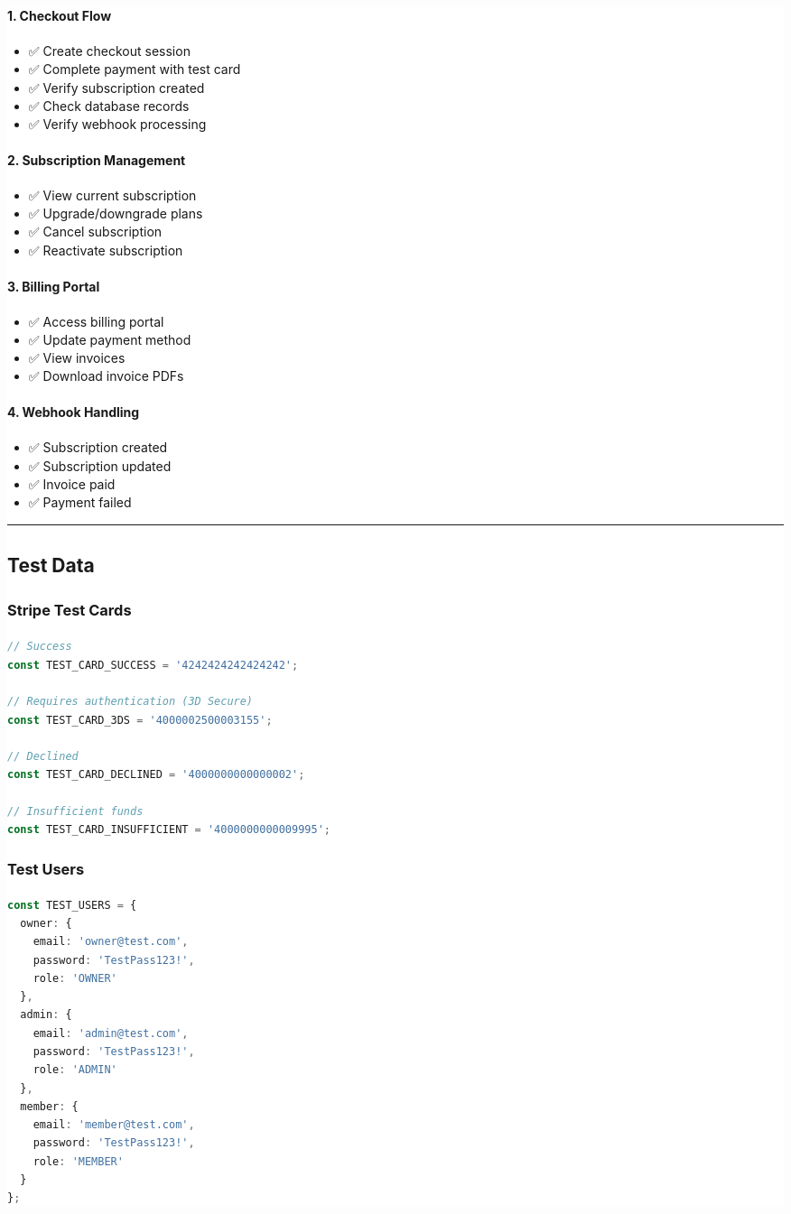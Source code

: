 #### 1. Checkout Flow
- ✅ Create checkout session
- ✅ Complete payment with test card
- ✅ Verify subscription created
- ✅ Check database records
- ✅ Verify webhook processing

#### 2. Subscription Management
- ✅ View current subscription
- ✅ Upgrade/downgrade plans
- ✅ Cancel subscription
- ✅ Reactivate subscription

#### 3. Billing Portal
- ✅ Access billing portal
- ✅ Update payment method
- ✅ View invoices
- ✅ Download invoice PDFs

#### 4. Webhook Handling
- ✅ Subscription created
- ✅ Subscription updated
- ✅ Invoice paid
- ✅ Payment failed

---

## Test Data

### Stripe Test Cards
```typescript
// Success
const TEST_CARD_SUCCESS = '4242424242424242';

// Requires authentication (3D Secure)
const TEST_CARD_3DS = '4000002500003155';

// Declined
const TEST_CARD_DECLINED = '4000000000000002';

// Insufficient funds
const TEST_CARD_INSUFFICIENT = '4000000000009995';
```

### Test Users
```typescript
const TEST_USERS = {
  owner: {
    email: 'owner@test.com',
    password: 'TestPass123!',
    role: 'OWNER'
  },
  admin: {
    email: 'admin@test.com',
    password: 'TestPass123!',
    role: 'ADMIN'
  },
  member: {
    email: 'member@test.com',
    password: 'TestPass123!',
    role: 'MEMBER'
  }
};
```
